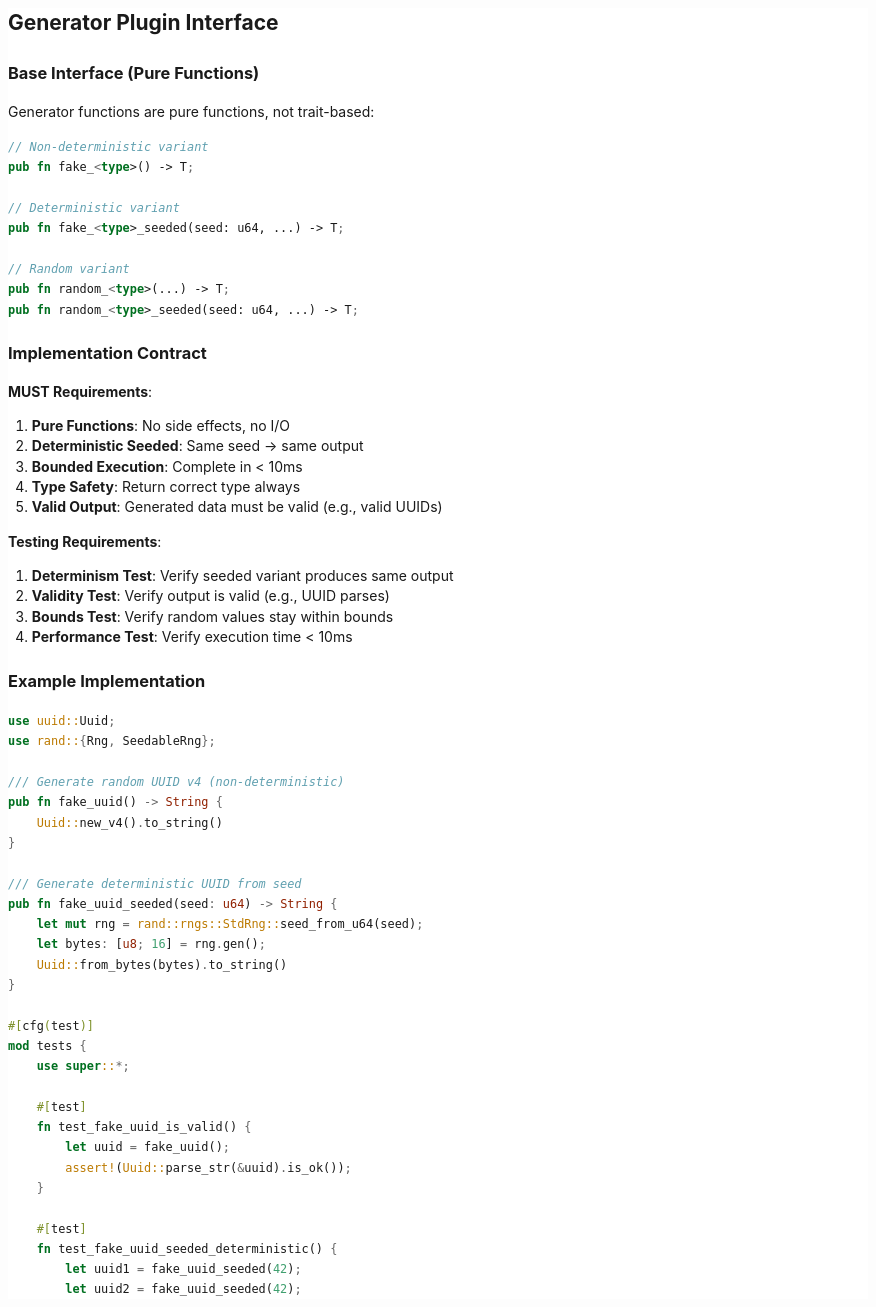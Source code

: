 ## Generator Plugin Interface

### Base Interface (Pure Functions)

Generator functions are pure functions, not trait-based:

```rust
// Non-deterministic variant
pub fn fake_<type>() -> T;

// Deterministic variant
pub fn fake_<type>_seeded(seed: u64, ...) -> T;

// Random variant
pub fn random_<type>(...) -> T;
pub fn random_<type>_seeded(seed: u64, ...) -> T;
```

### Implementation Contract

**MUST Requirements**:
1. **Pure Functions**: No side effects, no I/O
2. **Deterministic Seeded**: Same seed → same output
3. **Bounded Execution**: Complete in < 10ms
4. **Type Safety**: Return correct type always
5. **Valid Output**: Generated data must be valid (e.g., valid UUIDs)

**Testing Requirements**:
1. **Determinism Test**: Verify seeded variant produces same output
2. **Validity Test**: Verify output is valid (e.g., UUID parses)
3. **Bounds Test**: Verify random values stay within bounds
4. **Performance Test**: Verify execution time < 10ms

### Example Implementation

```rust
use uuid::Uuid;
use rand::{Rng, SeedableRng};

/// Generate random UUID v4 (non-deterministic)
pub fn fake_uuid() -> String {
    Uuid::new_v4().to_string()
}

/// Generate deterministic UUID from seed
pub fn fake_uuid_seeded(seed: u64) -> String {
    let mut rng = rand::rngs::StdRng::seed_from_u64(seed);
    let bytes: [u8; 16] = rng.gen();
    Uuid::from_bytes(bytes).to_string()
}

#[cfg(test)]
mod tests {
    use super::*;

    #[test]
    fn test_fake_uuid_is_valid() {
        let uuid = fake_uuid();
        assert!(Uuid::parse_str(&uuid).is_ok());
    }

    #[test]
    fn test_fake_uuid_seeded_deterministic() {
        let uuid1 = fake_uuid_seeded(42);
        let uuid2 = fake_uuid_seeded(42);
```